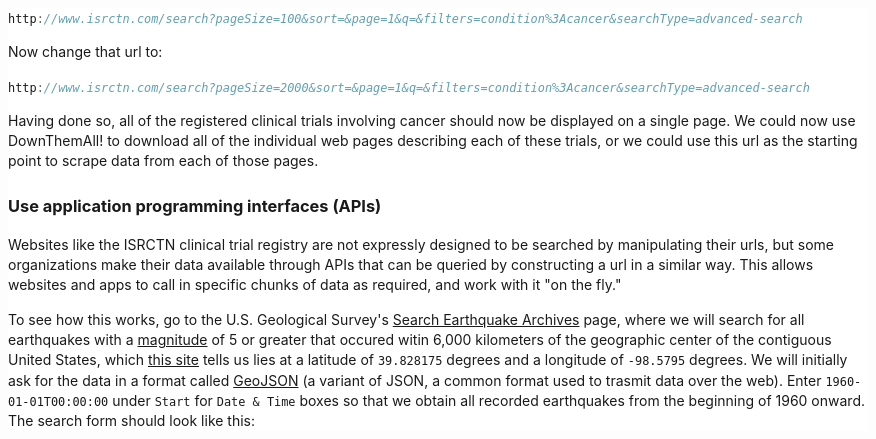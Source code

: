 ```Javascript
http://www.isrctn.com/search?pageSize=100&sort=&page=1&q=&filters=condition%3Acancer&searchType=advanced-search
```
Now change that url to:

```Javascript
http://www.isrctn.com/search?pageSize=2000&sort=&page=1&q=&filters=condition%3Acancer&searchType=advanced-search
```
Having done so, all of the registered clinical trials involving cancer should now be displayed on a single page. We could now use DownThemAll! to download all of the individual web pages describing each of these trials, or we could use this url as the starting point to scrape data from each of those pages.


### Use application programming interfaces (APIs)

Websites like the ISRCTN clinical trial registry are not expressly designed to be searched by manipulating their urls, but some organizations make their data available through APIs that can be queried by constructing a url in a similar way. This allows websites and apps to call in specific chunks of data as required, and work with it "on the fly."

To see how this works, go to the U.S. Geological Survey's [Search Earthquake Archives](http://earthquake.usgs.gov/earthquakes/search/) page, where we will search for all earthquakes with a [magnitude](http://www.geo.mtu.edu/UPSeis/magnitude.html) of 5 or greater that occured witin 6,000 kilometers of the geographic center of the contiguous United States, which [this site](http://tools.wmflabs.org/geohack/geohack.php?pagename=Geographic_center_of_the_contiguous_United_States&params=39.828175_N_98.579500_W_region:US_type:landmark) tells us lies at a latitude of `39.828175` degrees and a longitude of `-98.5795` degrees. We will initially ask for the data in a format called [GeoJSON](http://geojson.org/) (a variant of JSON, a common format used to trasmit data over the web). Enter `1960-01-01T00:00:00` under `Start` for `Date & Time` boxes so that we obtain all recorded earthquakes from the beginning of 1960 onward. The search form should look like this:
